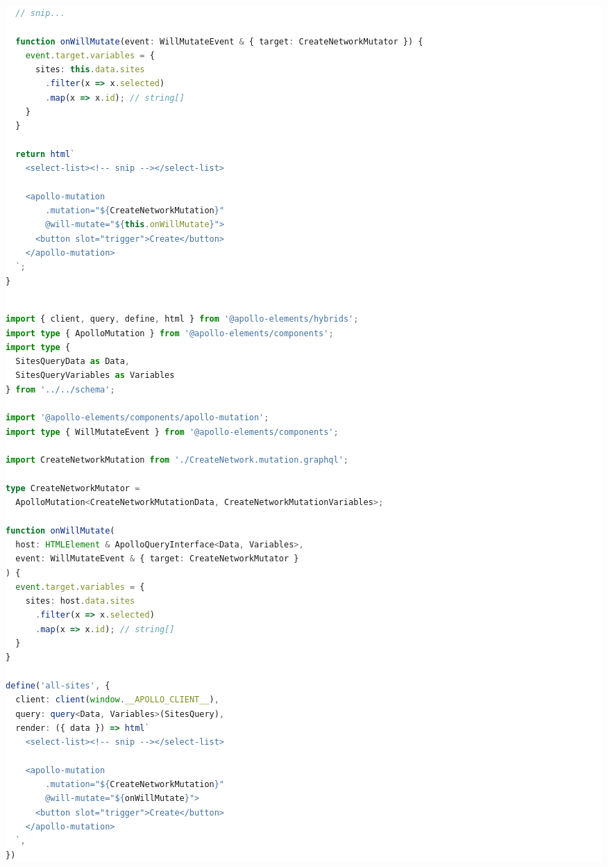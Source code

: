   ```ts tab haunted
    // snip...

    function onWillMutate(event: WillMutateEvent & { target: CreateNetworkMutator }) {
      event.target.variables = {
        sites: this.data.sites
          .filter(x => x.selected)
          .map(x => x.id); // string[]
      }
    }

    return html`
      <select-list><!-- snip --></select-list>

      <apollo-mutation
          .mutation="${CreateNetworkMutation}"
          @will-mutate="${this.onWillMutate}">
        <button slot="trigger">Create</button>
      </apollo-mutation>
    `;
  }
  ```

  ```ts tab hybrids

  import { client, query, define, html } from '@apollo-elements/hybrids';
  import type { ApolloMutation } from '@apollo-elements/components';
  import type {
    SitesQueryData as Data,
    SitesQueryVariables as Variables
  } from '../../schema';

  import '@apollo-elements/components/apollo-mutation';
  import type { WillMutateEvent } from '@apollo-elements/components';

  import CreateNetworkMutation from './CreateNetwork.mutation.graphql';

  type CreateNetworkMutator =
    ApolloMutation<CreateNetworkMutationData, CreateNetworkMutationVariables>;

  function onWillMutate(
    host: HTMLElement & ApolloQueryInterface<Data, Variables>,
    event: WillMutateEvent & { target: CreateNetworkMutator }
  ) {
    event.target.variables = {
      sites: host.data.sites
        .filter(x => x.selected)
        .map(x => x.id); // string[]
    }
  }

  define('all-sites', {
    client: client(window.__APOLLO_CLIENT__),
    query: query<Data, Variables>(SitesQuery),
    render: ({ data }) => html`
      <select-list><!-- snip --></select-list>

      <apollo-mutation
          .mutation="${CreateNetworkMutation}"
          @will-mutate="${onWillMutate}">
        <button slot="trigger">Create</button>
      </apollo-mutation>
    `,
  })
  ```